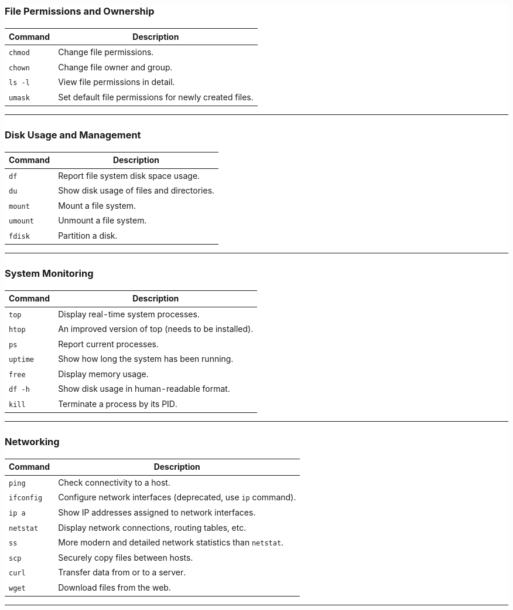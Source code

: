 
### **File Permissions and Ownership**
| **Command** | **Description** |
|-------------|-----------------|
| `chmod`     | Change file permissions. |
| `chown`     | Change file owner and group. |
| `ls -l`     | View file permissions in detail. |
| `umask`     | Set default file permissions for newly created files. |

---

### **Disk Usage and Management**
| **Command** | **Description** |
|-------------|-----------------|
| `df`        | Report file system disk space usage. |
| `du`        | Show disk usage of files and directories. |
| `mount`     | Mount a file system. |
| `umount`    | Unmount a file system. |
| `fdisk`     | Partition a disk. |

---

### **System Monitoring**
| **Command** | **Description** |
|-------------|-----------------|
| `top`       | Display real-time system processes. |
| `htop`      | An improved version of top (needs to be installed). |
| `ps`        | Report current processes. |
| `uptime`    | Show how long the system has been running. |
| `free`      | Display memory usage. |
| `df -h`     | Show disk usage in human-readable format. |
| `kill`      | Terminate a process by its PID. |

---

### **Networking**
| **Command** | **Description** |
|-------------|-----------------|
| `ping`      | Check connectivity to a host. |
| `ifconfig`  | Configure network interfaces (deprecated, use `ip` command). |
| `ip a`      | Show IP addresses assigned to network interfaces. |
| `netstat`   | Display network connections, routing tables, etc. |
| `ss`        | More modern and detailed network statistics than `netstat`. |
| `scp`       | Securely copy files between hosts. |
| `curl`      | Transfer data from or to a server. |
| `wget`      | Download files from the web. |

---